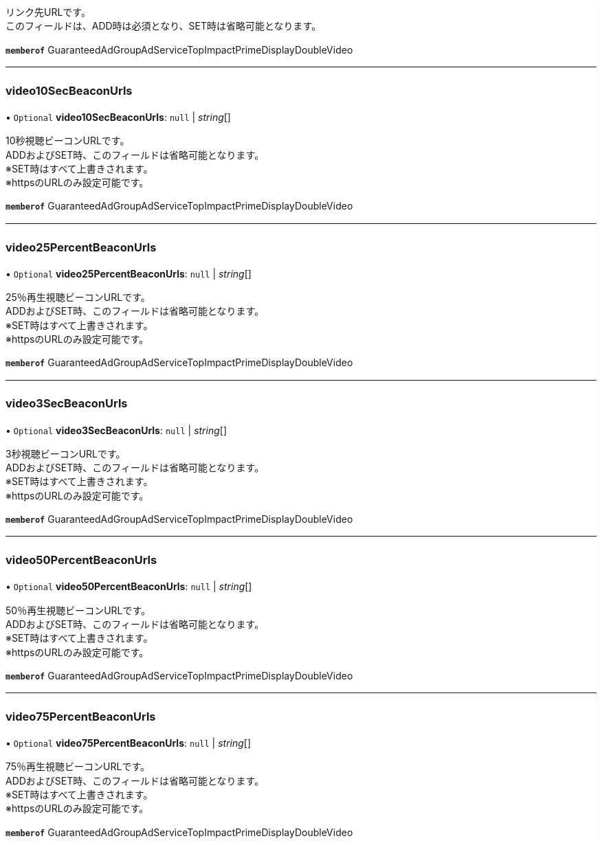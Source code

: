 <div lang=\"ja\"> リンク先URLです。<br> このフィールドは、ADD時は必須となり、SET時は省略可能となります。 </div> 

**`memberof`** GuaranteedAdGroupAdServiceTopImpactPrimeDisplayDoubleVideo

___

### video10SecBeaconUrls

• `Optional` **video10SecBeaconUrls**: ``null`` \| *string*[]

<div lang=\"ja\"> 10秒視聴ビーコンURLです。<br> ADDおよびSET時、このフィールドは省略可能となります。<br> ※SET時はすべて上書きされます。<br> ※httpsのURLのみ設定可能です。 </div> 

**`memberof`** GuaranteedAdGroupAdServiceTopImpactPrimeDisplayDoubleVideo

___

### video25PercentBeaconUrls

• `Optional` **video25PercentBeaconUrls**: ``null`` \| *string*[]

<div lang=\"ja\"> 25％再生視聴ビーコンURLです。<br> ADDおよびSET時、このフィールドは省略可能となります。<br> ※SET時はすべて上書きされます。<br> ※httpsのURLのみ設定可能です。 </div> 

**`memberof`** GuaranteedAdGroupAdServiceTopImpactPrimeDisplayDoubleVideo

___

### video3SecBeaconUrls

• `Optional` **video3SecBeaconUrls**: ``null`` \| *string*[]

<div lang=\"ja\"> 3秒視聴ビーコンURLです。<br> ADDおよびSET時、このフィールドは省略可能となります。<br> ※SET時はすべて上書きされます。<br> ※httpsのURLのみ設定可能です。 </div> 

**`memberof`** GuaranteedAdGroupAdServiceTopImpactPrimeDisplayDoubleVideo

___

### video50PercentBeaconUrls

• `Optional` **video50PercentBeaconUrls**: ``null`` \| *string*[]

<div lang=\"ja\"> 50％再生視聴ビーコンURLです。<br> ADDおよびSET時、このフィールドは省略可能となります。<br> ※SET時はすべて上書きされます。<br> ※httpsのURLのみ設定可能です。 </div> 

**`memberof`** GuaranteedAdGroupAdServiceTopImpactPrimeDisplayDoubleVideo

___

### video75PercentBeaconUrls

• `Optional` **video75PercentBeaconUrls**: ``null`` \| *string*[]

<div lang=\"ja\"> 75％再生視聴ビーコンURLです。<br> ADDおよびSET時、このフィールドは省略可能となります。<br> ※SET時はすべて上書きされます。<br> ※httpsのURLのみ設定可能です。 </div> 

**`memberof`** GuaranteedAdGroupAdServiceTopImpactPrimeDisplayDoubleVideo
